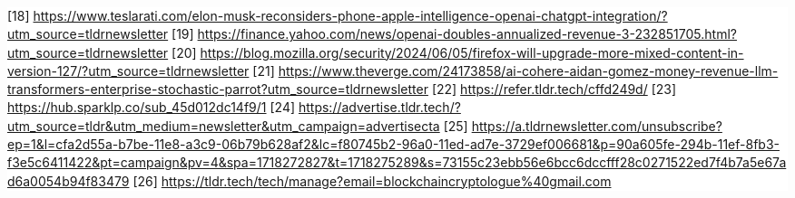 [18] https://www.teslarati.com/elon-musk-reconsiders-phone-apple-intelligence-openai-chatgpt-integration/?utm_source=tldrnewsletter
[19] https://finance.yahoo.com/news/openai-doubles-annualized-revenue-3-232851705.html?utm_source=tldrnewsletter
[20] https://blog.mozilla.org/security/2024/06/05/firefox-will-upgrade-more-mixed-content-in-version-127/?utm_source=tldrnewsletter
[21] https://www.theverge.com/24173858/ai-cohere-aidan-gomez-money-revenue-llm-transformers-enterprise-stochastic-parrot?utm_source=tldrnewsletter
[22] https://refer.tldr.tech/cffd249d/
[23] https://hub.sparklp.co/sub_45d012dc14f9/1
[24] https://advertise.tldr.tech/?utm_source=tldr&utm_medium=newsletter&utm_campaign=advertisecta
[25] https://a.tldrnewsletter.com/unsubscribe?ep=1&l=cfa2d55a-b7be-11e8-a3c9-06b79b628af2&lc=f80745b2-96a0-11ed-ad7e-3729ef006681&p=90a605fe-294b-11ef-8fb3-f3e5c6411422&pt=campaign&pv=4&spa=1718272827&t=1718275289&s=73155c23ebb56e6bcc6dccfff28c0271522ed7f4b7a5e67ad6a0054b94f83479
[26] https://tldr.tech/tech/manage?email=blockchaincryptologue%40gmail.com